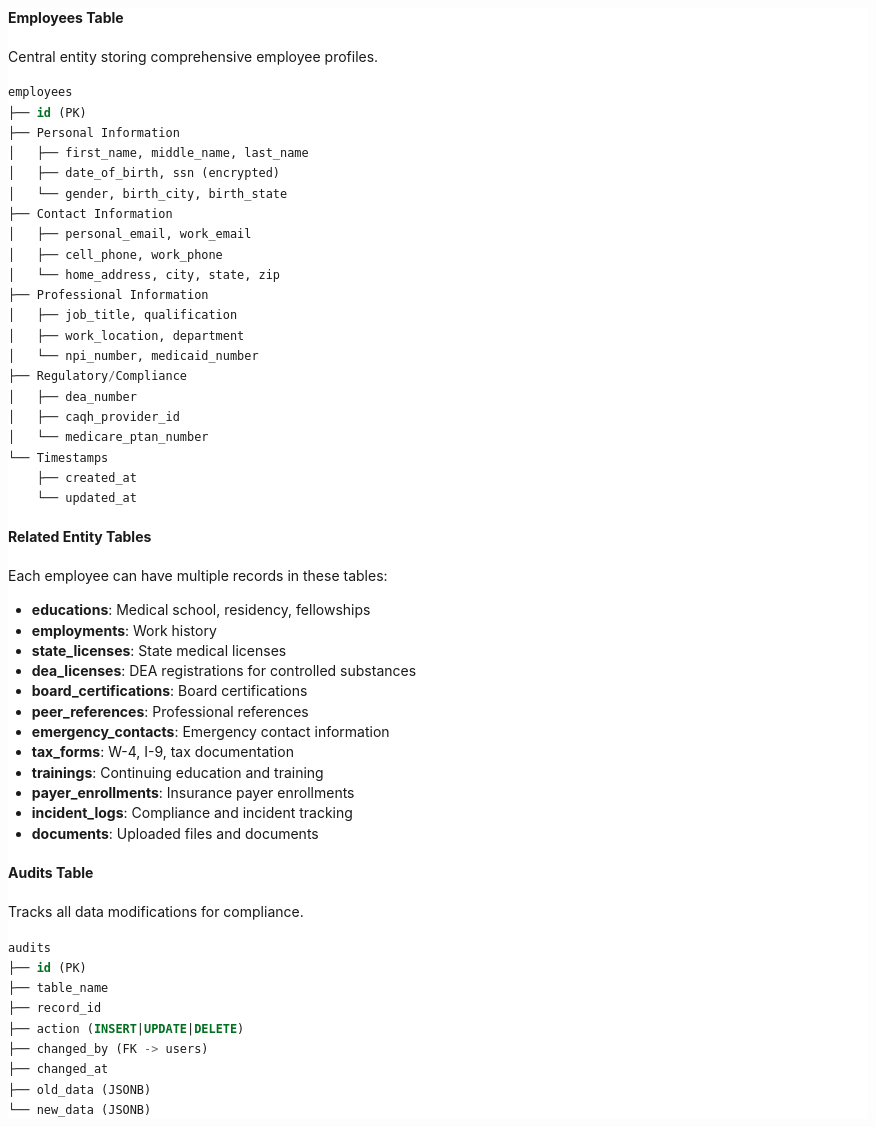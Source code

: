 #### Employees Table
Central entity storing comprehensive employee profiles.

```sql
employees
├── id (PK)
├── Personal Information
│   ├── first_name, middle_name, last_name
│   ├── date_of_birth, ssn (encrypted)
│   └── gender, birth_city, birth_state
├── Contact Information
│   ├── personal_email, work_email
│   ├── cell_phone, work_phone
│   └── home_address, city, state, zip
├── Professional Information
│   ├── job_title, qualification
│   ├── work_location, department
│   └── npi_number, medicaid_number
├── Regulatory/Compliance
│   ├── dea_number
│   ├── caqh_provider_id
│   └── medicare_ptan_number
└── Timestamps
    ├── created_at
    └── updated_at
```

#### Related Entity Tables

Each employee can have multiple records in these tables:

- **educations**: Medical school, residency, fellowships
- **employments**: Work history
- **state_licenses**: State medical licenses  
- **dea_licenses**: DEA registrations for controlled substances
- **board_certifications**: Board certifications
- **peer_references**: Professional references
- **emergency_contacts**: Emergency contact information
- **tax_forms**: W-4, I-9, tax documentation
- **trainings**: Continuing education and training
- **payer_enrollments**: Insurance payer enrollments
- **incident_logs**: Compliance and incident tracking
- **documents**: Uploaded files and documents

#### Audits Table
Tracks all data modifications for compliance.

```sql
audits
├── id (PK)
├── table_name
├── record_id
├── action (INSERT|UPDATE|DELETE)
├── changed_by (FK -> users)
├── changed_at
├── old_data (JSONB)
└── new_data (JSONB)
```
